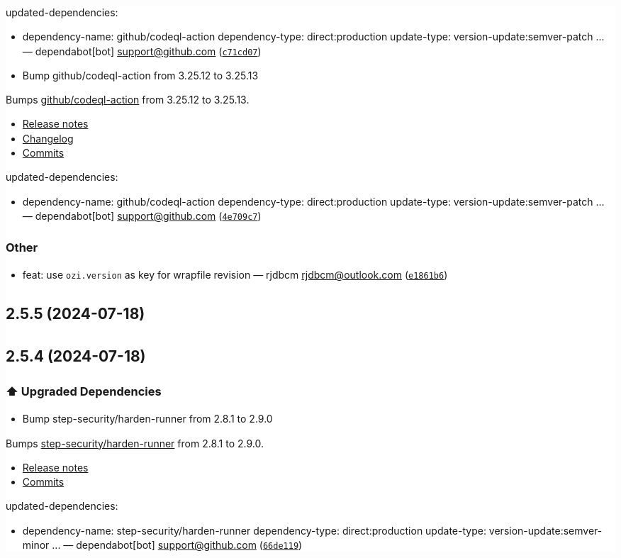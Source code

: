 
updated-dependencies:
- dependency-name: github/codeql-action
  dependency-type: direct:production
  update-type: version-update:semver-patch
... — dependabot[bot] <support@github.com>
([`c71cd07`](https://github.com/OZI-Project/ozi-templates/commit/c71cd077fe815fafdc75580daf10a4b02d7ac742))

*  Bump github/codeql-action from 3.25.12 to 3.25.13

Bumps [github/codeql-action](https://github.com/github/codeql-action) from 3.25.12 to 3.25.13.
- [Release notes](https://github.com/github/codeql-action/releases)
- [Changelog](https://github.com/github/codeql-action/blob/main/CHANGELOG.md)
- [Commits](https://github.com/github/codeql-action/compare/4fa2a7953630fd2f3fb380f21be14ede0169dd4f...2d790406f505036ef40ecba973cc774a50395aac)


updated-dependencies:
- dependency-name: github/codeql-action
  dependency-type: direct:production
  update-type: version-update:semver-patch
... — dependabot[bot] <support@github.com>
([`4e709c7`](https://github.com/OZI-Project/ozi-templates/commit/4e709c70ac5c53464e8b44089d26b9fe1419a2e9))


### Other


* feat: use ``ozi.version`` as key for wrapfile revision — rjdbcm <rjdbcm@outlook.com>
([`e1861b6`](https://github.com/OZI-Project/ozi-templates/commit/e1861b647294da22aafb9b0a76b889560ea9906a))

## 2.5.5 (2024-07-18)

## 2.5.4 (2024-07-18)


### ⬆️ Upgraded Dependencies

*  Bump step-security/harden-runner from 2.8.1 to 2.9.0

Bumps [step-security/harden-runner](https://github.com/step-security/harden-runner) from 2.8.1 to 2.9.0.
- [Release notes](https://github.com/step-security/harden-runner/releases)
- [Commits](https://github.com/step-security/harden-runner/compare/17d0e2bd7d51742c71671bd19fa12bdc9d40a3d6...0d381219ddf674d61a7572ddd19d7941e271515c)


updated-dependencies:
- dependency-name: step-security/harden-runner
  dependency-type: direct:production
  update-type: version-update:semver-minor
... — dependabot[bot] <support@github.com>
([`66de119`](https://github.com/OZI-Project/ozi-templates/commit/66de119380298fdc9b9fc0995e2901170037b371))
